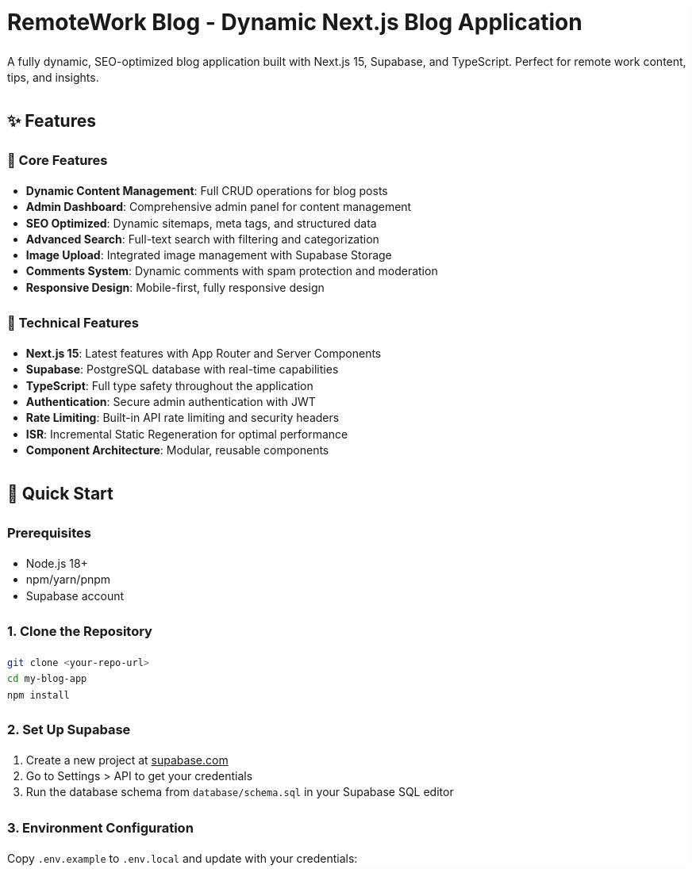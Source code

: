 # RemoteWork Blog - Dynamic Next.js Blog Application

A fully dynamic, SEO-optimized blog application built with Next.js 15, Supabase, and TypeScript. Perfect for remote work content, tips, and insights.

## ✨ Features

### 🎯 Core Features
- **Dynamic Content Management**: Full CRUD operations for blog posts
- **Admin Dashboard**: Comprehensive admin panel for content management
- **SEO Optimized**: Dynamic sitemaps, meta tags, and structured data
- **Advanced Search**: Full-text search with filtering and categorization
- **Image Upload**: Integrated image management with Supabase Storage
- **Comments System**: Dynamic comments with spam protection and moderation
- **Responsive Design**: Mobile-first, fully responsive design

### 🔧 Technical Features
- **Next.js 15**: Latest features with App Router and Server Components
- **Supabase**: PostgreSQL database with real-time capabilities
- **TypeScript**: Full type safety throughout the application
- **Authentication**: Secure admin authentication with JWT
- **Rate Limiting**: Built-in API rate limiting and security headers
- **ISR**: Incremental Static Regeneration for optimal performance
- **Component Architecture**: Modular, reusable components

## 🚀 Quick Start

### Prerequisites
- Node.js 18+
- npm/yarn/pnpm
- Supabase account

### 1. Clone the Repository
```bash
git clone <your-repo-url>
cd my-blog-app
npm install
```

### 2. Set Up Supabase

1. Create a new project at [supabase.com](https://supabase.com)
2. Go to Settings > API to get your credentials
3. Run the database schema from `database/schema.sql` in your Supabase SQL editor

### 3. Environment Configuration

Copy `.env.example` to `.env.local` and update with your credentials:
